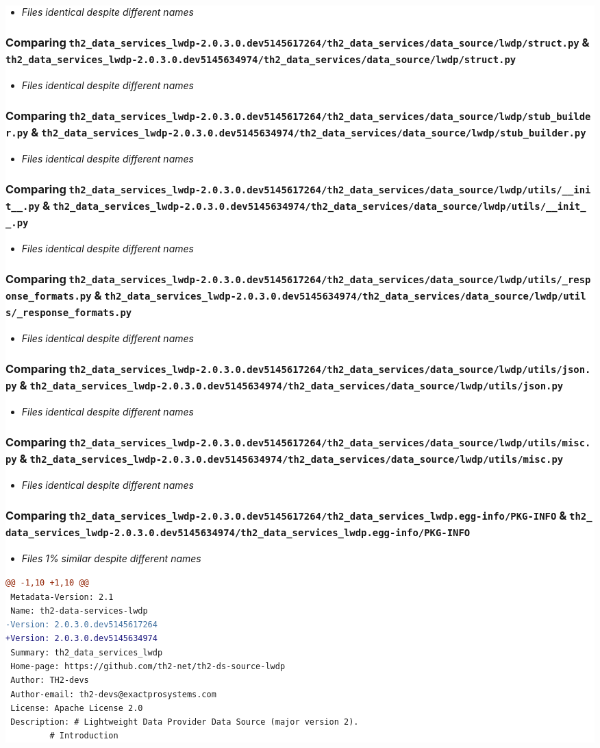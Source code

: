  * *Files identical despite different names*

### Comparing `th2_data_services_lwdp-2.0.3.0.dev5145617264/th2_data_services/data_source/lwdp/struct.py` & `th2_data_services_lwdp-2.0.3.0.dev5145634974/th2_data_services/data_source/lwdp/struct.py`

 * *Files identical despite different names*

### Comparing `th2_data_services_lwdp-2.0.3.0.dev5145617264/th2_data_services/data_source/lwdp/stub_builder.py` & `th2_data_services_lwdp-2.0.3.0.dev5145634974/th2_data_services/data_source/lwdp/stub_builder.py`

 * *Files identical despite different names*

### Comparing `th2_data_services_lwdp-2.0.3.0.dev5145617264/th2_data_services/data_source/lwdp/utils/__init__.py` & `th2_data_services_lwdp-2.0.3.0.dev5145634974/th2_data_services/data_source/lwdp/utils/__init__.py`

 * *Files identical despite different names*

### Comparing `th2_data_services_lwdp-2.0.3.0.dev5145617264/th2_data_services/data_source/lwdp/utils/_response_formats.py` & `th2_data_services_lwdp-2.0.3.0.dev5145634974/th2_data_services/data_source/lwdp/utils/_response_formats.py`

 * *Files identical despite different names*

### Comparing `th2_data_services_lwdp-2.0.3.0.dev5145617264/th2_data_services/data_source/lwdp/utils/json.py` & `th2_data_services_lwdp-2.0.3.0.dev5145634974/th2_data_services/data_source/lwdp/utils/json.py`

 * *Files identical despite different names*

### Comparing `th2_data_services_lwdp-2.0.3.0.dev5145617264/th2_data_services/data_source/lwdp/utils/misc.py` & `th2_data_services_lwdp-2.0.3.0.dev5145634974/th2_data_services/data_source/lwdp/utils/misc.py`

 * *Files identical despite different names*

### Comparing `th2_data_services_lwdp-2.0.3.0.dev5145617264/th2_data_services_lwdp.egg-info/PKG-INFO` & `th2_data_services_lwdp-2.0.3.0.dev5145634974/th2_data_services_lwdp.egg-info/PKG-INFO`

 * *Files 1% similar despite different names*

```diff
@@ -1,10 +1,10 @@
 Metadata-Version: 2.1
 Name: th2-data-services-lwdp
-Version: 2.0.3.0.dev5145617264
+Version: 2.0.3.0.dev5145634974
 Summary: th2_data_services_lwdp
 Home-page: https://github.com/th2-net/th2-ds-source-lwdp
 Author: TH2-devs
 Author-email: th2-devs@exactprosystems.com
 License: Apache License 2.0
 Description: # Lightweight Data Provider Data Source (major version 2).
         # Introduction
```
